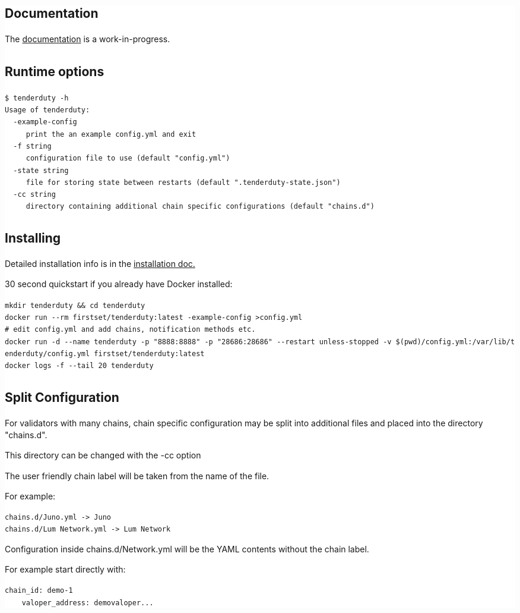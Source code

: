## Documentation

The [documentation](docs/README.md) is a work-in-progress.

## Runtime options

```
$ tenderduty -h
Usage of tenderduty:
  -example-config
     print the an example config.yml and exit
  -f string
     configuration file to use (default "config.yml")
  -state string
     file for storing state between restarts (default ".tenderduty-state.json")
  -cc string
     directory containing additional chain specific configurations (default "chains.d")
```

## Installing

Detailed installation info is in the [installation doc.](docs/install.md)

30 second quickstart if you already have Docker installed:

```
mkdir tenderduty && cd tenderduty
docker run --rm firstset/tenderduty:latest -example-config >config.yml
# edit config.yml and add chains, notification methods etc.
docker run -d --name tenderduty -p "8888:8888" -p "28686:28686" --restart unless-stopped -v $(pwd)/config.yml:/var/lib/tenderduty/config.yml firstset/tenderduty:latest
docker logs -f --tail 20 tenderduty
```

## Split Configuration

For validators with many chains, chain specific configuration may be split into additional files and placed into the directory "chains.d".

This directory can be changed with the -cc option

The user friendly chain label will be taken from the name of the file.

For example:

```
chains.d/Juno.yml -> Juno
chains.d/Lum Network.yml -> Lum Network
```

Configuration inside chains.d/Network.yml will be the YAML contents without the chain label.

For example start directly with:

```
chain_id: demo-1
    valoper_address: demovaloper...
```
